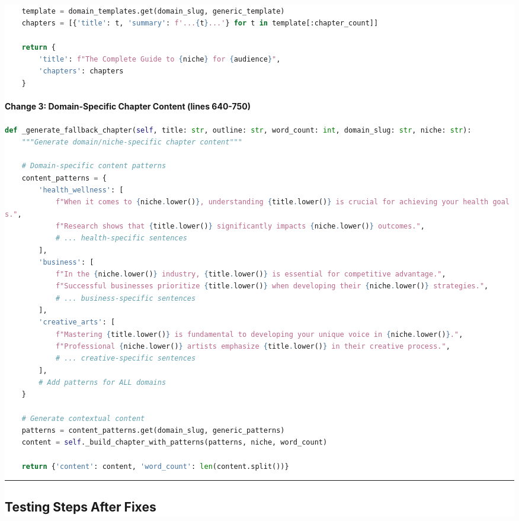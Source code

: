```python
    template = domain_templates.get(domain_slug, generic_template)
    chapters = [{'title': t, 'summary': f'...{t}...'} for t in template[:chapter_count]]
    
    return {
        'title': f"The Complete Guide to {niche} for {audience}",
        'chapters': chapters
    }
```

#### Change 3: Domain-Specific Chapter Content (lines 640-750)
```python
def _generate_fallback_chapter(self, title: str, outline: str, word_count: int, domain_slug: str, niche: str):
    """Generate domain/niche-specific chapter content"""
    
    # Domain-specific content patterns
    content_patterns = {
        'health_wellness': [
            f"When it comes to {niche.lower()}, understanding {title.lower()} is crucial for achieving your health goals.",
            f"Research shows that {title.lower()} significantly impacts {niche.lower()} outcomes.",
            # ... health-specific sentences
        ],
        'business': [
            f"In the {niche.lower()} industry, {title.lower()} is essential for competitive advantage.",
            f"Successful businesses prioritize {title.lower()} when developing their {niche.lower()} strategies.",
            # ... business-specific sentences  
        ],
        'creative_arts': [
            f"Mastering {title.lower()} is fundamental to developing your unique voice in {niche.lower()}.",
            f"Professional {niche.lower()} artists emphasize {title.lower()} in their creative process.",
            # ... creative-specific sentences
        ],
        # Add patterns for ALL domains
    }
    
    # Generate contextual content
    patterns = content_patterns.get(domain_slug, generic_patterns)
    content = self._build_chapter_with_patterns(patterns, niche, word_count)
    
    return {'content': content, 'word_count': len(content.split())}
```

---

## Testing Steps After Fixes
